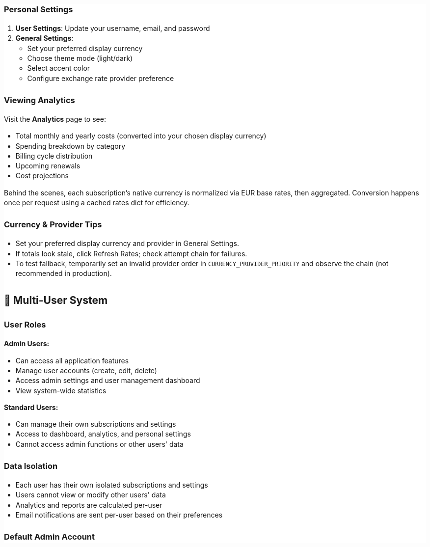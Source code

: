 ### Personal Settings

1. **User Settings**: Update your username, email, and password
2. **General Settings**: 
   - Set your preferred display currency
   - Choose theme mode (light/dark)
   - Select accent color
   - Configure exchange rate provider preference

### Viewing Analytics

Visit the **Analytics** page to see:
- Total monthly and yearly costs (converted into your chosen display currency)
- Spending breakdown by category
- Billing cycle distribution
- Upcoming renewals
- Cost projections

Behind the scenes, each subscription’s native currency is normalized via EUR base rates, then aggregated. Conversion happens once per request using a cached rates dict for efficiency.

### Currency & Provider Tips

- Set your preferred display currency and provider in General Settings.
- If totals look stale, click Refresh Rates; check attempt chain for failures.
- To test fallback, temporarily set an invalid provider order in `CURRENCY_PROVIDER_PRIORITY` and observe the chain (not recommended in production).

## 👥 Multi-User System

### User Roles

**Admin Users:**
- Can access all application features
- Manage user accounts (create, edit, delete)
- Access admin settings and user management dashboard
- View system-wide statistics

**Standard Users:**
- Can manage their own subscriptions and settings
- Access to dashboard, analytics, and personal settings
- Cannot access admin functions or other users' data

### Data Isolation

- Each user has their own isolated subscriptions and settings
- Users cannot view or modify other users' data
- Analytics and reports are calculated per-user
- Email notifications are sent per-user based on their preferences

### Default Admin Account
